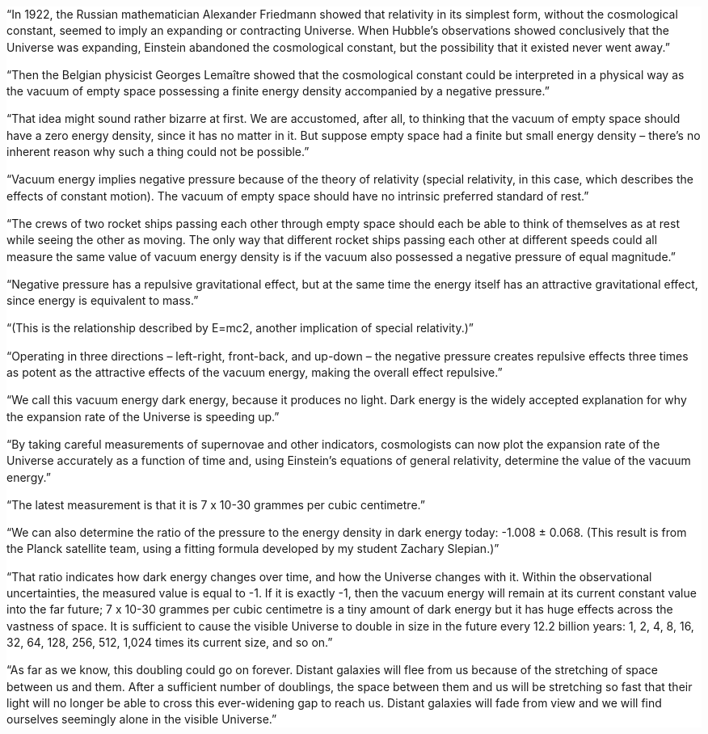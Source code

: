 “In 1922, the Russian mathematician Alexander Friedmann showed that relativity in its simplest form, without the cosmological constant, seemed to imply an expanding or contracting Universe. When Hubble’s observations showed conclusively that the Universe was expanding, Einstein abandoned the cosmological constant, but the possibility that it existed never went away.”

“Then the Belgian physicist Georges Lemaître showed that the cosmological constant could be interpreted in a physical way as the vacuum of empty space possessing a finite energy density accompanied by a negative pressure.”

“That idea might sound rather bizarre at first. We are accustomed, after all, to thinking that the vacuum of empty space should have a zero energy density, since it has no matter in it. But suppose empty space had a finite but small energy density – there’s no inherent reason why such a thing could not be possible.”

“Vacuum energy implies negative pressure because of the theory of relativity (special relativity, in this case, which describes the effects of constant motion). The vacuum of empty space should have no intrinsic preferred standard of rest.”

“The crews of two rocket ships passing each other through empty space should each be able to think of themselves as at rest while seeing the other as moving. The only way that different rocket ships passing each other at different speeds could all measure the same value of vacuum energy density is if the vacuum also possessed a negative pressure of equal magnitude.”

“Negative pressure has a repulsive gravitational effect, but at the same time the energy itself has an attractive gravitational effect, since energy is equivalent to mass.”

“(This is the relationship described by E=mc2, another implication of special relativity.)”

“Operating in three directions – left-right, front-back, and up-down – the negative pressure creates repulsive effects three times as potent as the attractive effects of the vacuum energy, making the overall effect repulsive.”

“We call this vacuum energy dark energy, because it produces no light. Dark energy is the widely accepted explanation for why the expansion rate of the Universe is speeding up.”

“By taking careful measurements of supernovae and other indicators, cosmologists can now plot the expansion rate of the Universe accurately as a function of time and, using Einstein’s equations of general relativity, determine the value of the vacuum energy.”

“The latest measurement is that it is 7 x 10-30 grammes per cubic centimetre.”

“We can also determine the ratio of the pressure to the energy density in dark energy today: -1.008 ± 0.068. (This result is from the Planck satellite team, using a fitting formula developed by my student Zachary Slepian.)”

“That ratio indicates how dark energy changes over time, and how the Universe changes with it. Within the observational uncertainties, the measured value is equal to -1. If it is exactly -1, then the vacuum energy will remain at its current constant value into the far future; 7 x 10-30 grammes per cubic centimetre is a tiny amount of dark energy but it has huge effects across the vastness of space. It is sufficient to cause the visible Universe to double in size in the future every 12.2 billion years: 1, 2, 4, 8, 16, 32, 64, 128, 256, 512, 1,024 times its current size, and so on.”

“As far as we know, this doubling could go on forever. Distant galaxies will flee from us because of the stretching of space between us and them. After a sufficient number of doublings, the space between them and us will be stretching so fast that their light will no longer be able to cross this ever-widening gap to reach us. Distant galaxies will fade from view and we will find ourselves seemingly alone in the visible Universe.”
